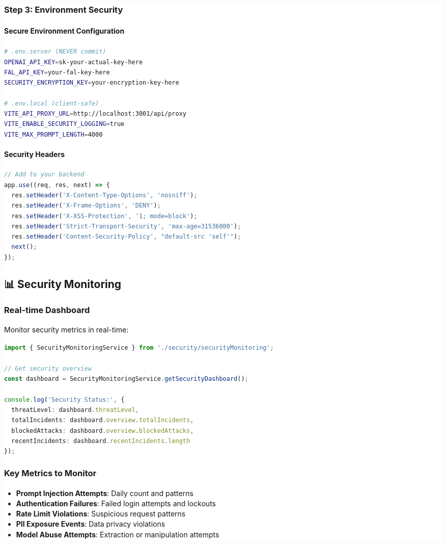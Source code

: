 ### Step 3: Environment Security

#### Secure Environment Configuration
```bash
# .env.server (NEVER commit)
OPENAI_API_KEY=sk-your-actual-key-here
FAL_API_KEY=your-fal-key-here
SECURITY_ENCRYPTION_KEY=your-encryption-key-here

# .env.local (client-safe)
VITE_API_PROXY_URL=http://localhost:3001/api/proxy
VITE_ENABLE_SECURITY_LOGGING=true
VITE_MAX_PROMPT_LENGTH=4000
```

#### Security Headers
```typescript
// Add to your backend
app.use((req, res, next) => {
  res.setHeader('X-Content-Type-Options', 'nosniff');
  res.setHeader('X-Frame-Options', 'DENY');
  res.setHeader('X-XSS-Protection', '1; mode=block');
  res.setHeader('Strict-Transport-Security', 'max-age=31536000');
  res.setHeader('Content-Security-Policy', "default-src 'self'");
  next();
});
```

## 📊 Security Monitoring

### Real-time Dashboard
Monitor security metrics in real-time:

```typescript
import { SecurityMonitoringService } from './security/securityMonitoring';

// Get security overview
const dashboard = SecurityMonitoringService.getSecurityDashboard();

console.log('Security Status:', {
  threatLevel: dashboard.threatLevel,
  totalIncidents: dashboard.overview.totalIncidents,
  blockedAttacks: dashboard.overview.blockedAttacks,
  recentIncidents: dashboard.recentIncidents.length
});
```

### Key Metrics to Monitor
- **Prompt Injection Attempts**: Daily count and patterns
- **Authentication Failures**: Failed login attempts and lockouts
- **Rate Limit Violations**: Suspicious request patterns
- **PII Exposure Events**: Data privacy violations
- **Model Abuse Attempts**: Extraction or manipulation attempts
